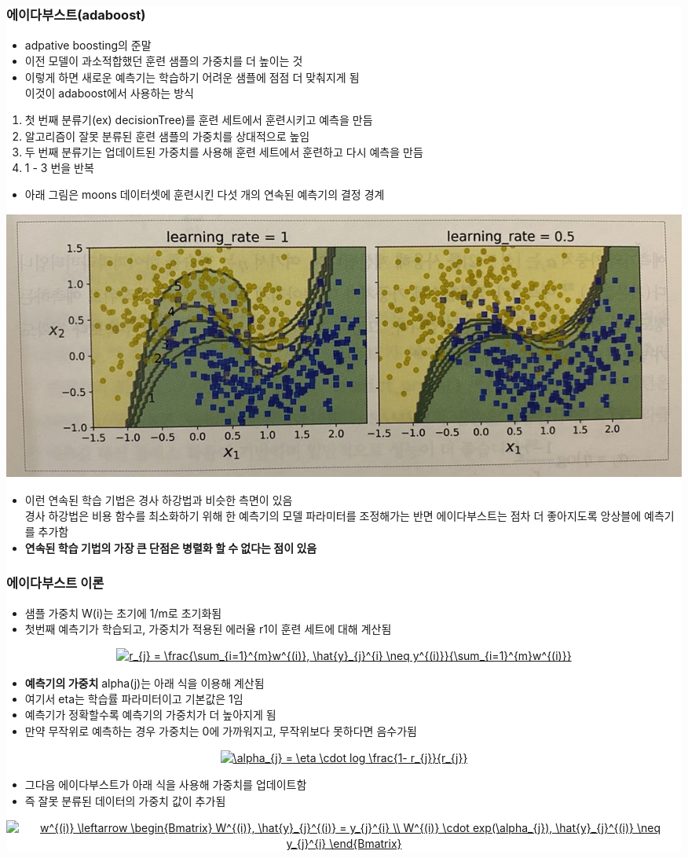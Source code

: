 ### 에이다부스트(adaboost)
- adpative boosting의 준말
- 이전 모델이 과소적합했던 훈련 샘플의 가중치를 더 높이는 것
- 이렇게 하면 새로운 예측기는 학습하기 어려운 샘플에 점점 더 맞춰지게 됨  
  이것이 adaboost에서 사용하는 방식

1. 첫 번째 분류기(ex) decisionTree)를 훈련 세트에서 훈련시키고 예측을 만듬
2. 알고리즘이 잘못 분류된 훈련 샘플의 가중치를 상대적으로 높임
3. 두 번째 분류기는 업데이트된 가중치를 사용해 훈련 세트에서 훈련하고 다시 예측을 만듬 
4. 1 - 3 번을 반복

- 아래 그림은 moons 데이터셋에 훈련시킨 다섯 개의 연속된 예측기의 결정 경계

![img](https://github.com/koni114/TIL/blob/master/Machine-Learning/img/adaBoost_1.JPG)

- 이런 연속된 학습 기법은 경사 하강법과 비슷한 측면이 있음  
  경사 하강법은 비용 함수를 최소화하기 위해 한 예측기의 모델 파라미터를 조정해가는 반면 에이다부스트는 점차 더 좋아지도록 앙상블에 예측기를 추가함
- <b>연속된 학습 기법의 가장 큰 단점은 병렬화 할 수 없다는 점이 있음</b>

### 에이다부스트 이론
- 샘플 가중치 W(i)는 초기에 1/m로 초기화됨
- 첫번째 예측기가 학습되고, 가중치가 적용된 에러율 r1이 훈련 세트에 대해 계산됨

<p align = 'center'><a href="https://www.codecogs.com/eqnedit.php?latex=r_{j}&space;=&space;\frac{\sum_{i=1}^{m}w^{(i)},&space;\hat{y}_{j}^{i}&space;\neq&space;y^{(i)}}{\sum_{i=1}^{m}w^{(i)}}" target="_blank"><img src="https://latex.codecogs.com/gif.latex?r_{j}&space;=&space;\frac{\sum_{i=1}^{m}w^{(i)},&space;\hat{y}_{j}^{i}&space;\neq&space;y^{(i)}}{\sum_{i=1}^{m}w^{(i)}}" title="r_{j} = \frac{\sum_{i=1}^{m}w^{(i)}, \hat{y}_{j}^{i} \neq y^{(i)}}{\sum_{i=1}^{m}w^{(i)}}" /></a></p>

- <b>예측기의 가중치</b> alpha(j)는 아래 식을 이용해 계산됨
- 여기서 eta는 학습률 파라미터이고 기본값은 1임
- 예측기가 정확할수록 예측기의 가중치가 더 높아지게 됨
- 만약 무작위로 예측하는 경우 가중치는 0에 가까워지고, 무작위보다 못하다면 음수가됨 

<p align = 'center'><a href="https://www.codecogs.com/eqnedit.php?latex=\alpha_{j}&space;=&space;\eta&space;\cdot&space;log&space;\frac{1-&space;r_{j}}{r_{j}}" target="_blank"><img src="https://latex.codecogs.com/gif.latex?\alpha_{j}&space;=&space;\eta&space;\cdot&space;log&space;\frac{1-&space;r_{j}}{r_{j}}" title="\alpha_{j} = \eta \cdot log \frac{1- r_{j}}{r_{j}}" /></a></p>

- 그다음 에이다부스트가 아래 식을 사용해 가중치를 업데이트함
- 즉 잘못 분류된 데이터의 가중치 값이 추가됨

<p align = 'center'><a href="https://www.codecogs.com/eqnedit.php?latex=w^{(i)}&space;\leftarrow&space;\begin{Bmatrix}&space;W^{(i)},&space;\hat{y}_{j}^{(i)}&space;=&space;y_{j}^{i}&space;\\&space;W^{(i)}&space;\cdot&space;exp(\alpha_{j}),&space;\hat{y}_{j}^{(i)}&space;\neq&space;y_{j}^{i}&space;\end{Bmatrix}" target="_blank"><img src="https://latex.codecogs.com/gif.latex?w^{(i)}&space;\leftarrow&space;\begin{Bmatrix}&space;W^{(i)},&space;\hat{y}_{j}^{(i)}&space;=&space;y_{j}^{i}&space;\\&space;W^{(i)}&space;\cdot&space;exp(\alpha_{j}),&space;\hat{y}_{j}^{(i)}&space;\neq&space;y_{j}^{i}&space;\end{Bmatrix}" title="w^{(i)} \leftarrow \begin{Bmatrix} W^{(i)}, \hat{y}_{j}^{(i)} = y_{j}^{i} \\ W^{(i)} \cdot exp(\alpha_{j}), \hat{y}_{j}^{(i)} \neq y_{j}^{i} \end{Bmatrix}" /></a></p>
